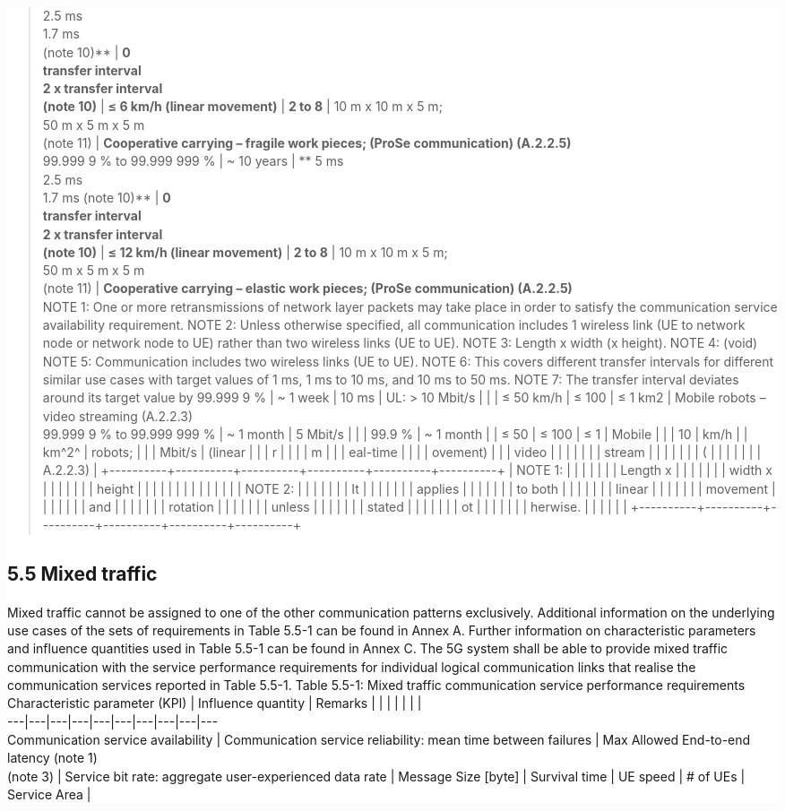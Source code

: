 > 2.5 ms  
> 1.7 ms  
(note 10)** | **0  
transfer interval  
2 x transfer interval  
(note 10)** | **≤ 6 km/h (linear movement)** | **2 to 8** | 10 m x 10 m x 5 m;  
50 m x 5 m x 5 m  
(note 11) | **Cooperative carrying – fragile work pieces; (ProSe communication) (A.2.2.5)**  
99.999 9 % to 99.999 999 % | ~ 10 years | ** 5 ms  
> 2.5 ms  
> 1.7 ms (note 10)** | **0  
transfer interval  
2 x transfer interval  
(note 10)** | **≤ 12 km/h (linear movement)** | **2 to 8** | 10 m x 10 m x 5 m;  
50 m x 5 m x 5 m  
(note 11) | **Cooperative carrying – elastic work pieces; (ProSe communication) (A.2.2.5)**  
NOTE 1: One or more retransmissions of network layer packets may take place in order to satisfy the communication service availability requirement. NOTE 2: Unless otherwise specified, all communication includes 1 wireless link (UE to network node or network node to UE) rather than two wireless links (UE to UE). NOTE 3: Length x width (x height). NOTE 4: (void) NOTE 5: Communication includes two wireless links (UE to UE). NOTE 6: This covers different transfer intervals for different similar use cases with target values of 1 ms, 1 ms to 10 ms, and 10 ms to 50 ms. NOTE 7: The transfer interval deviates around its target value by  99.999 9 % | ~ 1 week | 10 ms | UL: > 10 Mbit/s |  |  | ≤ 50 km/h | ≤ 100 | ≤ 1 km2 | Mobile robots – video streaming (A.2.2.3)  
99.999 9 % to 99.999 999 % | ~ 1 month |  5 Mbit/s |  |  |  99.9 % | ~ 1 month |  | ≤ 50 | ≤ 100 | ≤ 1 | Mobile | | | 10 | km/h | | km^2^ | robots; | | | Mbit/s | (linear | | | r | | | | m | | | eal-time | | | | ovement) | | | video | | | | | | | stream | | | | | | | ( | | | | | | | A.2.2.3) | +----------+----------+----------+----------+----------+----------+ | NOTE 1: | | | | | | | Length x | | | | | | | width x | | | | | | | height | | | | | | | | | | | | | | NOTE 2: | | | | | | | It | | | | | | | applies | | | | | | | to both | | | | | | | linear | | | | | | | movement | | | | | | | and | | | | | | | rotation | | | | | | | unless | | | | | | | stated | | | | | | | ot | | | | | | | herwise. | | | | | | +----------+----------+----------+----------+----------+----------+
## 5.5 Mixed traffic
Mixed traffic cannot be assigned to one of the other communication patterns
exclusively. Additional information on the underlying use cases of the sets of
requirements in Table 5.5-1 can be found in Annex A. Further information on
characteristic parameters and influence quantities used in Table 5.5-1 can be
found in Annex C.
The 5G system shall be able to provide mixed traffic communication with the
service performance requirements for individual logical communication links
that realise the communication services reported in Table 5.5-1.
Table 5.5-1: Mixed traffic communication service performance requirements
Characteristic parameter (KPI) | Influence quantity | Remarks |  |  |  |  |  |  |   
---|---|---|---|---|---|---|---|---|---  
Communication service availability | Communication service reliability: mean time between failures | Max Allowed End-to-end latency (note 1)  
(note 3) | Service bit rate: aggregate user-experienced data rate | Message Size [byte] | Survival time | UE speed | # of UEs | Service Area |   